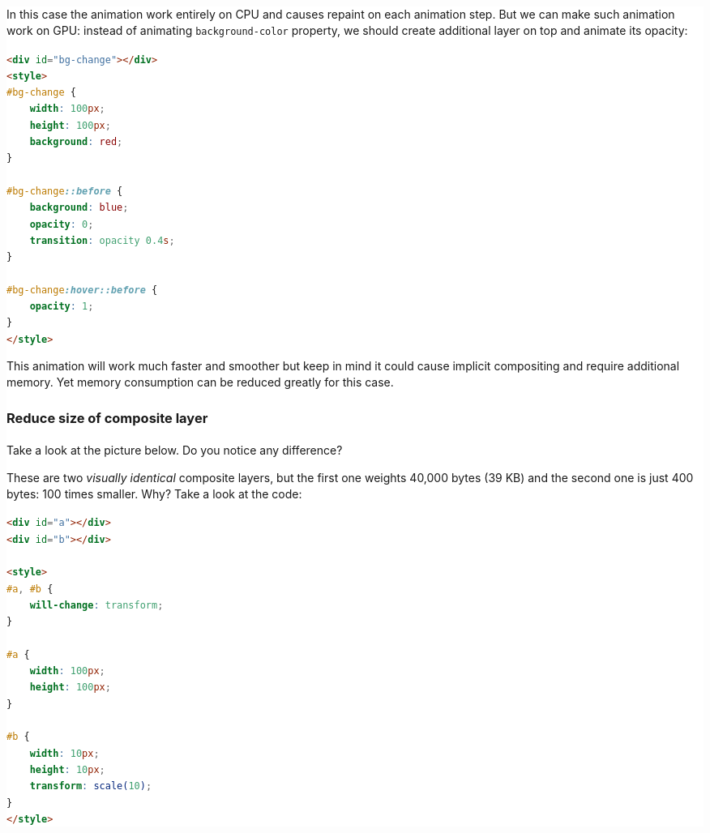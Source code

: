 In this case the animation work entirely on CPU and causes repaint on each animation step. But we can make such animation work on GPU: instead of animating `background-color` property, we should create additional layer on top and animate its opacity:

```html
<div id="bg-change"></div>
<style>
#bg-change {
	width: 100px;
	height: 100px;
	background: red;
}

#bg-change::before {
	background: blue;
	opacity: 0;
	transition: opacity 0.4s;
}

#bg-change:hover::before {
	opacity: 1;
}
</style>
```

This animation will work much faster and smoother but keep in mind it could cause implicit compositing and require additional memory. Yet memory consumption can be reduced greatly for this case.

### Reduce size of composite layer

Take a look at the picture below. Do you notice any difference?

<iframe src="https://sergeche.github.io/gpu-article-assets/examples/layer-size.html" height="130" frameborder="no" allowtransparency="true" style="width: 100%;"></iframe>

These are two *visually identical* composite layers, but the first one weights 40,000 bytes (39 KB) and the second one is just 400 bytes: 100 times smaller. Why? Take a look at the code:

```html
<div id="a"></div>
<div id="b"></div>

<style>
#a, #b {
	will-change: transform;
}

#a {
	width: 100px;
	height: 100px;
}

#b {
	width: 10px;
	height: 10px;
	transform: scale(10);
}
</style>
```
